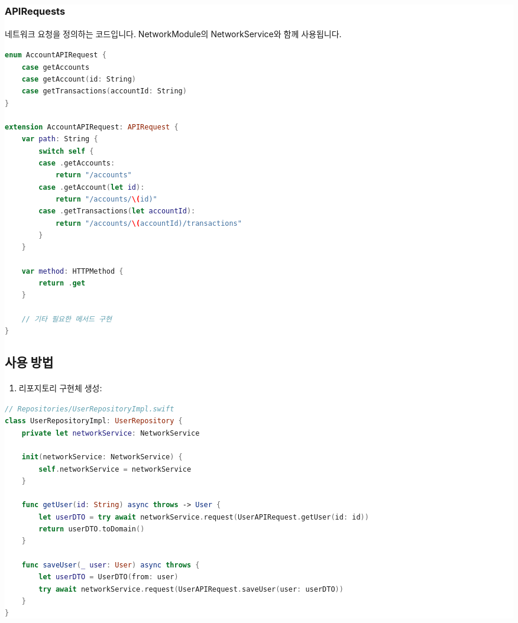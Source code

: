 ### APIRequests

네트워크 요청을 정의하는 코드입니다. NetworkModule의 NetworkService와 함께 사용됩니다.

```swift
enum AccountAPIRequest {
    case getAccounts
    case getAccount(id: String)
    case getTransactions(accountId: String)
}

extension AccountAPIRequest: APIRequest {
    var path: String {
        switch self {
        case .getAccounts:
            return "/accounts"
        case .getAccount(let id):
            return "/accounts/\(id)"
        case .getTransactions(let accountId):
            return "/accounts/\(accountId)/transactions"
        }
    }
    
    var method: HTTPMethod {
        return .get
    }
    
    // 기타 필요한 메서드 구현
}
```

## 사용 방법

1. 리포지토리 구현체 생성:

```swift
// Repositories/UserRepositoryImpl.swift
class UserRepositoryImpl: UserRepository {
    private let networkService: NetworkService
    
    init(networkService: NetworkService) {
        self.networkService = networkService
    }
    
    func getUser(id: String) async throws -> User {
        let userDTO = try await networkService.request(UserAPIRequest.getUser(id: id))
        return userDTO.toDomain()
    }
    
    func saveUser(_ user: User) async throws {
        let userDTO = UserDTO(from: user)
        try await networkService.request(UserAPIRequest.saveUser(user: userDTO))
    }
}
```
